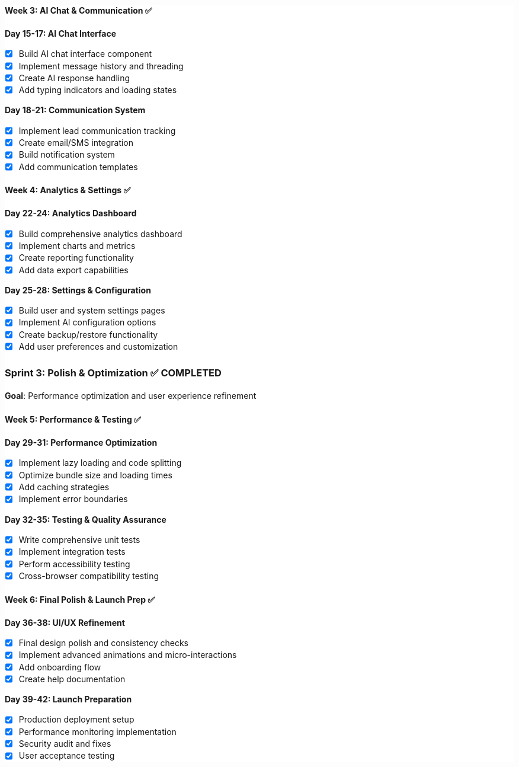 #### Week 3: AI Chat & Communication ✅
**Day 15-17: AI Chat Interface**
- [x] Build AI chat interface component
- [x] Implement message history and threading
- [x] Create AI response handling
- [x] Add typing indicators and loading states

**Day 18-21: Communication System**
- [x] Implement lead communication tracking
- [x] Create email/SMS integration
- [x] Build notification system
- [x] Add communication templates

#### Week 4: Analytics & Settings ✅
**Day 22-24: Analytics Dashboard**
- [x] Build comprehensive analytics dashboard
- [x] Implement charts and metrics
- [x] Create reporting functionality
- [x] Add data export capabilities

**Day 25-28: Settings & Configuration**
- [x] Build user and system settings pages
- [x] Implement AI configuration options
- [x] Create backup/restore functionality
- [x] Add user preferences and customization

### Sprint 3: Polish & Optimization ✅ COMPLETED
**Goal**: Performance optimization and user experience refinement

#### Week 5: Performance & Testing ✅
**Day 29-31: Performance Optimization**
- [x] Implement lazy loading and code splitting
- [x] Optimize bundle size and loading times
- [x] Add caching strategies
- [x] Implement error boundaries

**Day 32-35: Testing & Quality Assurance**
- [x] Write comprehensive unit tests
- [x] Implement integration tests
- [x] Perform accessibility testing
- [x] Cross-browser compatibility testing

#### Week 6: Final Polish & Launch Prep ✅
**Day 36-38: UI/UX Refinement**
- [x] Final design polish and consistency checks
- [x] Implement advanced animations and micro-interactions
- [x] Add onboarding flow
- [x] Create help documentation

**Day 39-42: Launch Preparation**
- [x] Production deployment setup
- [x] Performance monitoring implementation
- [x] Security audit and fixes
- [x] User acceptance testing
